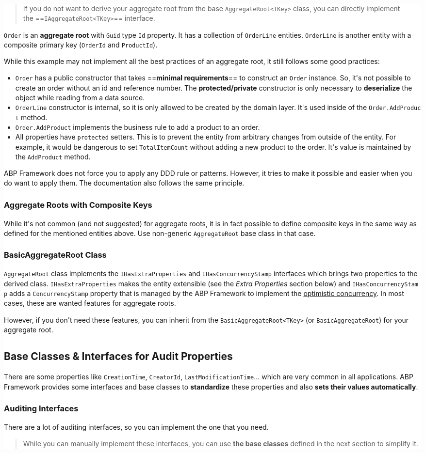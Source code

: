 > If you do not want to derive your aggregate root from the base `AggregateRoot<TKey>` class, you can directly implement the ==`IAggregateRoot<TKey>`== interface.


`Order` is an **aggregate root** with `Guid` type `Id` property. It has a collection of `OrderLine` entities. `OrderLine` is another entity with a composite primary key (`OrderId` and `ProductId`).

While this example may not implement all the best practices of an aggregate root, it still follows some good practices:

- `Order` has a public constructor that takes ==**minimal requirements**== to construct an `Order` instance. So, it's not possible to create an order without an id and reference number. The **protected/private** constructor is only necessary to **deserialize** the object while reading from a data source.
- `OrderLine` constructor is internal, so it is only allowed to be created by the domain layer. It's used inside of the `Order.AddProduct` method.
- `Order.AddProduct` implements the business rule to add a product to an order.
- All properties have `protected` setters. This is to prevent the entity from arbitrary changes from outside of the entity. For example, it would be dangerous to set `TotalItemCount` without adding a new product to the order. It's value is maintained by the `AddProduct` method.


ABP Framework does not force you to apply any DDD rule or patterns. However, it tries to make it possible and easier when you do want to apply them. The documentation also follows the same principle.

### Aggregate Roots with Composite Keys

While it's not common (and not suggested) for aggregate roots, it is in fact possible to define composite keys in the same way as defined for the mentioned entities above. Use non-generic `AggregateRoot` base class in that case.

### BasicAggregateRoot Class

`AggregateRoot` class implements the `IHasExtraProperties` and `IHasConcurrencyStamp` interfaces which brings two properties to the derived class. `IHasExtraProperties` makes the entity extensible (see the _Extra Properties_ section below) and `IHasConcurrencyStamp` adds a `ConcurrencyStamp` property that is managed by the ABP Framework to implement the [optimistic concurrency](https://docs.microsoft.com/en-us/ef/core/saving/concurrency). In most cases, these are wanted features for aggregate roots.

However, if you don't need these features, you can inherit from the `BasicAggregateRoot<TKey>` (or `BasicAggregateRoot`) for your aggregate root.

## Base Classes & Interfaces for Audit Properties

There are some properties like `CreationTime`, `CreatorId`, `LastModificationTime`... which are very common in all applications. ABP Framework provides some interfaces and base classes to **standardize** these properties and also **sets their values automatically**.

### Auditing Interfaces

There are a lot of auditing interfaces, so you can implement the one that you need.

> While you can manually implement these interfaces, you can use **the base classes** defined in the next section to simplify it.
